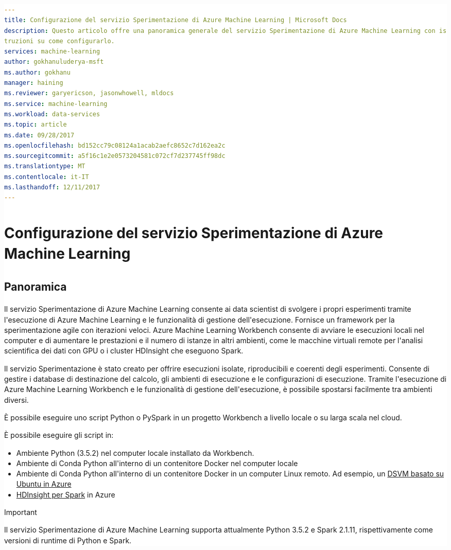 ```yaml
---
title: Configurazione del servizio Sperimentazione di Azure Machine Learning | Microsoft Docs
description: Questo articolo offre una panoramica generale del servizio Sperimentazione di Azure Machine Learning con istruzioni su come configurarlo.
services: machine-learning
author: gokhanuluderya-msft
ms.author: gokhanu
manager: haining
ms.reviewer: garyericson, jasonwhowell, mldocs
ms.service: machine-learning
ms.workload: data-services
ms.topic: article
ms.date: 09/28/2017
ms.openlocfilehash: bd152cc79c08124a1acab2aefc8652c7d162ea2c
ms.sourcegitcommit: a5f16c1e2e0573204581c072cf7d237745ff98dc
ms.translationtype: MT
ms.contentlocale: it-IT
ms.lasthandoff: 12/11/2017
---
```

# <a name="configuring-azure-machine-learning-experimentation-service"></a>Configurazione del servizio Sperimentazione di Azure Machine Learning

## <a name="overview"></a>Panoramica
Il servizio Sperimentazione di Azure Machine Learning consente ai data scientist di svolgere i propri esperimenti tramite l'esecuzione di Azure Machine Learning e le funzionalità di gestione dell'esecuzione. Fornisce un framework per la sperimentazione agile con iterazioni veloci. Azure Machine Learning Workbench consente di avviare le esecuzioni locali nel computer e di aumentare le prestazioni e il numero di istanze in altri ambienti, come le macchine virtuali remote per l'analisi scientifica dei dati con GPU o i cluster HDInsight che eseguono Spark.

Il servizio Sperimentazione è stato creato per offrire esecuzioni isolate, riproducibili e coerenti degli esperimenti. Consente di gestire i database di destinazione del calcolo, gli ambienti di esecuzione e le configurazioni di esecuzione. Tramite l'esecuzione di Azure Machine Learning Workbench e le funzionalità di gestione dell'esecuzione, è possibile spostarsi facilmente tra ambienti diversi. 

È possibile eseguire uno script Python o PySpark in un progetto Workbench a livello locale o su larga scala nel cloud. 

È possibile eseguire gli script in: 

* Ambiente Python (3.5.2) nel computer locale installato da Workbench.
* Ambiente di Conda Python all'interno di un contenitore Docker nel computer locale
* Ambiente di Conda Python all'interno di un contenitore Docker in un computer Linux remoto. Ad esempio, un [DSVM basato su Ubuntu in Azure](https://azuremarketplace.microsoft.com/marketplace/apps/microsoft-ads.linux-data-science-vm-ubuntu)
* [HDInsight per Spark](https://azure.microsoft.com/services/hdinsight/apache-spark/) in Azure

>[!IMPORTANT]
>Il servizio Sperimentazione di Azure Machine Learning supporta attualmente Python 3.5.2 e Spark 2.1.11, rispettivamente come versioni di runtime di Python e Spark. 
